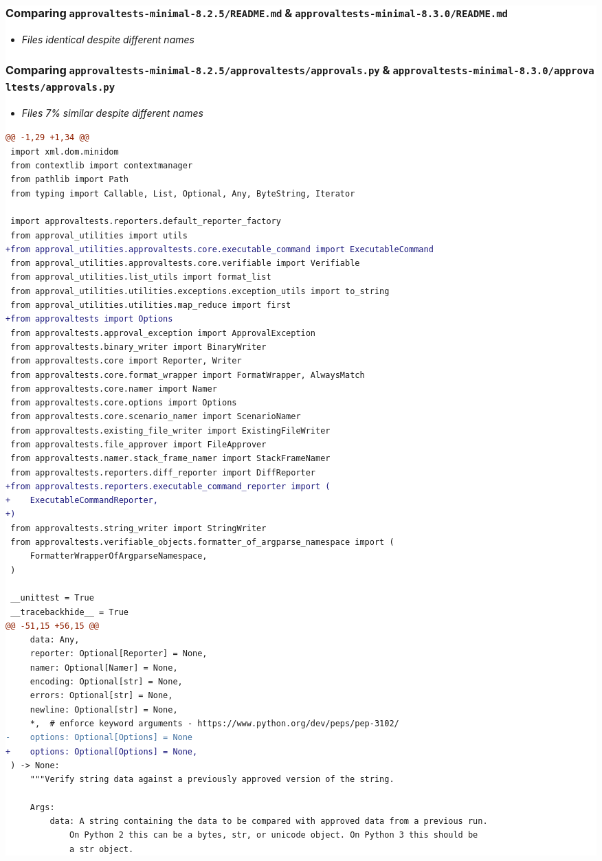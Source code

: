 ### Comparing `approvaltests-minimal-8.2.5/README.md` & `approvaltests-minimal-8.3.0/README.md`

 * *Files identical despite different names*

### Comparing `approvaltests-minimal-8.2.5/approvaltests/approvals.py` & `approvaltests-minimal-8.3.0/approvaltests/approvals.py`

 * *Files 7% similar despite different names*

```diff
@@ -1,29 +1,34 @@
 import xml.dom.minidom
 from contextlib import contextmanager
 from pathlib import Path
 from typing import Callable, List, Optional, Any, ByteString, Iterator
 
 import approvaltests.reporters.default_reporter_factory
 from approval_utilities import utils
+from approval_utilities.approvaltests.core.executable_command import ExecutableCommand
 from approval_utilities.approvaltests.core.verifiable import Verifiable
 from approval_utilities.list_utils import format_list
 from approval_utilities.utilities.exceptions.exception_utils import to_string
 from approval_utilities.utilities.map_reduce import first
+from approvaltests import Options
 from approvaltests.approval_exception import ApprovalException
 from approvaltests.binary_writer import BinaryWriter
 from approvaltests.core import Reporter, Writer
 from approvaltests.core.format_wrapper import FormatWrapper, AlwaysMatch
 from approvaltests.core.namer import Namer
 from approvaltests.core.options import Options
 from approvaltests.core.scenario_namer import ScenarioNamer
 from approvaltests.existing_file_writer import ExistingFileWriter
 from approvaltests.file_approver import FileApprover
 from approvaltests.namer.stack_frame_namer import StackFrameNamer
 from approvaltests.reporters.diff_reporter import DiffReporter
+from approvaltests.reporters.executable_command_reporter import (
+    ExecutableCommandReporter,
+)
 from approvaltests.string_writer import StringWriter
 from approvaltests.verifiable_objects.formatter_of_argparse_namespace import (
     FormatterWrapperOfArgparseNamespace,
 )
 
 __unittest = True
 __tracebackhide__ = True
@@ -51,15 +56,15 @@
     data: Any,
     reporter: Optional[Reporter] = None,
     namer: Optional[Namer] = None,
     encoding: Optional[str] = None,
     errors: Optional[str] = None,
     newline: Optional[str] = None,
     *,  # enforce keyword arguments - https://www.python.org/dev/peps/pep-3102/
-    options: Optional[Options] = None
+    options: Optional[Options] = None,
 ) -> None:
     """Verify string data against a previously approved version of the string.
 
     Args:
         data: A string containing the data to be compared with approved data from a previous run.
             On Python 2 this can be a bytes, str, or unicode object. On Python 3 this should be
             a str object.
```